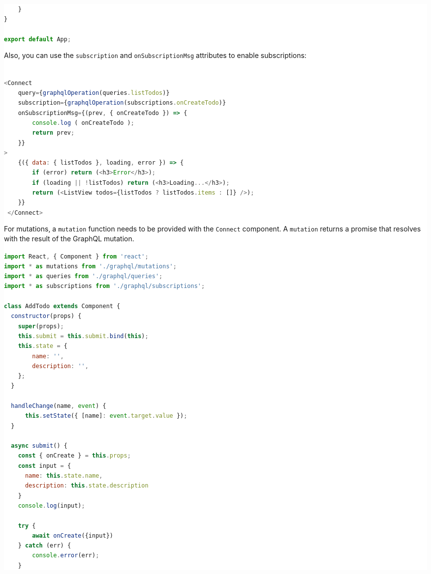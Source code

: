 ```javascript
    }
} 

export default App;

```

Also, you can use the `subscription` and `onSubscriptionMsg` attributes to enable subscriptions:

```javascript

<Connect
    query={graphqlOperation(queries.listTodos)}
    subscription={graphqlOperation(subscriptions.onCreateTodo)}
    onSubscriptionMsg={(prev, { onCreateTodo }) => {
        console.log ( onCreateTodo );
        return prev; 
    }}
>
    {({ data: { listTodos }, loading, error }) => {
        if (error) return (<h3>Error</h3>);
        if (loading || !listTodos) return (<h3>Loading...</h3>);
        return (<ListView todos={listTodos ? listTodos.items : []} />);
    }}
 </Connect>

```

For mutations, a `mutation` function needs to be provided with the `Connect` component. A `mutation` returns a promise that resolves with the result of the GraphQL mutation.

```jsx
import React, { Component } from 'react';
import * as mutations from './graphql/mutations';
import * as queries from './graphql/queries';
import * as subscriptions from './graphql/subscriptions';

class AddTodo extends Component {
  constructor(props) {
    super(props);
    this.submit = this.submit.bind(this);
    this.state = {
        name: '',
        description: '',
    };
  }

  handleChange(name, event) {
      this.setState({ [name]: event.target.value });
  }

  async submit() {
    const { onCreate } = this.props;
    const input = {
      name: this.state.name,
      description: this.state.description
    }
    console.log(input);

    try {
    	await onCreate({input})
    } catch (err) {
    	console.error(err);
    }

```